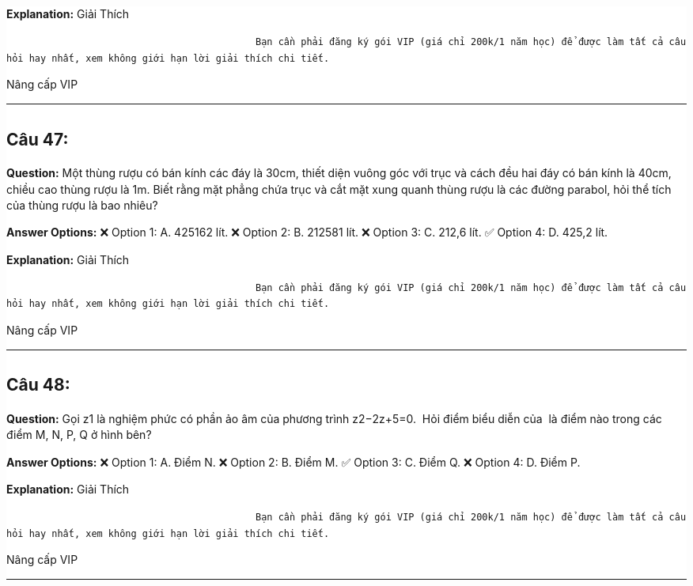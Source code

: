**Explanation:** Giải Thích




                                                Bạn cần phải đăng ký gói VIP (giá chỉ 200k/1 năm học) để được làm tất cả câu hỏi hay nhất, xem không giới hạn lời giải thích chi tiết.
                                            

Nâng cấp VIP

---

## Câu 47:

**Question:** Một thùng rượu có bán kính các đáy là 30cm, thiết diện vuông góc với trục và cách đều hai đáy có bán kính là 40cm, chiều cao thùng rượu là 1m. Biết rằng mặt phẳng chứa trục và cắt mặt xung quanh thùng rượu là các đường parabol, hỏi thể tích của thùng rượu là bao nhiêu?

**Answer Options:**
❌ Option 1: A. 425162 lít.
❌ Option 2: B. 212581 lít.
❌ Option 3: C. 212,6 lít.
✅ Option 4: D. 425,2 lít.

**Explanation:** Giải Thích




                                                Bạn cần phải đăng ký gói VIP (giá chỉ 200k/1 năm học) để được làm tất cả câu hỏi hay nhất, xem không giới hạn lời giải thích chi tiết.
                                            

Nâng cấp VIP

---

## Câu 48:

**Question:** Gọi z1 là nghiệm phức có phần ảo âm của phương trình z2−2z+5=0.  Hỏi điểm biểu diễn của   là điểm nào trong các điểm M, N, P, Q ở hình bên?

**Answer Options:**
❌ Option 1: A. Điểm N.
❌ Option 2: B. Điểm M.
✅ Option 3: C. Điểm Q.
❌ Option 4: D. Điểm P.

**Explanation:** Giải Thích




                                                Bạn cần phải đăng ký gói VIP (giá chỉ 200k/1 năm học) để được làm tất cả câu hỏi hay nhất, xem không giới hạn lời giải thích chi tiết.
                                            

Nâng cấp VIP

---
